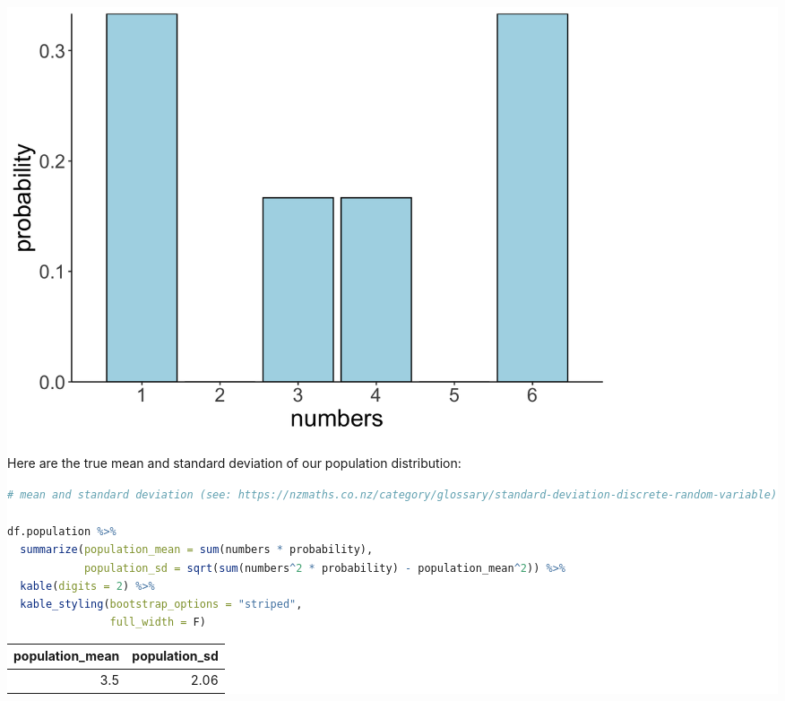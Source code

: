 <img src="04-inference_files/figure-html/unnamed-chunk-4-1.png" width="672" />

Here are the true mean and standard deviation of our population distribution: 


```r
# mean and standard deviation (see: https://nzmaths.co.nz/category/glossary/standard-deviation-discrete-random-variable)

df.population %>% 
  summarize(population_mean = sum(numbers * probability),
            population_sd = sqrt(sum(numbers^2 * probability) - population_mean^2)) %>% 
  kable(digits = 2) %>% 
  kable_styling(bootstrap_options = "striped",
                full_width = F)
```

<table class="table table-striped" style="width: auto !important; margin-left: auto; margin-right: auto;">
 <thead>
  <tr>
   <th style="text-align:right;"> population_mean </th>
   <th style="text-align:right;"> population_sd </th>
  </tr>
 </thead>
<tbody>
  <tr>
   <td style="text-align:right;"> 3.5 </td>
   <td style="text-align:right;"> 2.06 </td>
  </tr>
</tbody>
</table>
